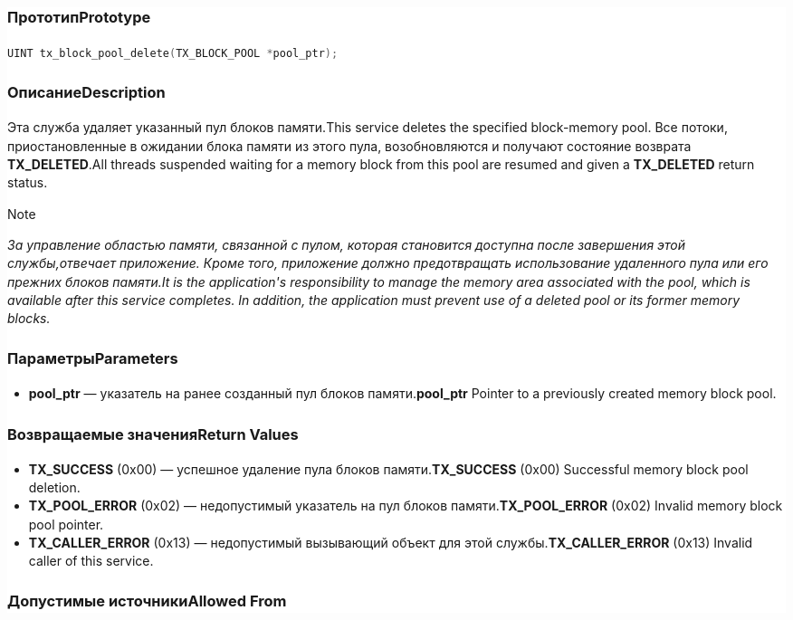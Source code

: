 ### <a name="prototype"></a><span data-ttu-id="27adc-183">Прототип</span><span class="sxs-lookup"><span data-stu-id="27adc-183">Prototype</span></span>

```c
UINT tx_block_pool_delete(TX_BLOCK_POOL *pool_ptr);
```

### <a name="description"></a><span data-ttu-id="27adc-184">Описание</span><span class="sxs-lookup"><span data-stu-id="27adc-184">Description</span></span>

<span data-ttu-id="27adc-185">Эта служба удаляет указанный пул блоков памяти.</span><span class="sxs-lookup"><span data-stu-id="27adc-185">This service deletes the specified block-memory pool.</span></span> <span data-ttu-id="27adc-186">Все потоки, приостановленные в ожидании блока памяти из этого пула, возобновляются и получают состояние возврата **TX_DELETED**.</span><span class="sxs-lookup"><span data-stu-id="27adc-186">All threads suspended waiting for a memory block from this pool are resumed and given a **TX_DELETED** return status.</span></span>

> [!NOTE]
> <span data-ttu-id="27adc-187">*За управление областью памяти, связанной с пулом, которая становится доступна после завершения этой службы,отвечает приложение. Кроме того, приложение должно предотвращать использование удаленного пула или его прежних блоков памяти.*</span><span class="sxs-lookup"><span data-stu-id="27adc-187">*It is the application's responsibility to manage the memory area associated with the pool, which is available after this service completes. In addition, the application must prevent use of a deleted pool or its former memory blocks.*</span></span>

### <a name="parameters"></a><span data-ttu-id="27adc-188">Параметры</span><span class="sxs-lookup"><span data-stu-id="27adc-188">Parameters</span></span>

- <span data-ttu-id="27adc-189">**pool_ptr** — указатель на ранее созданный пул блоков памяти.</span><span class="sxs-lookup"><span data-stu-id="27adc-189">**pool_ptr** Pointer to a previously created memory block pool.</span></span>

### <a name="return-values"></a><span data-ttu-id="27adc-190">Возвращаемые значения</span><span class="sxs-lookup"><span data-stu-id="27adc-190">Return Values</span></span>

- <span data-ttu-id="27adc-191">**TX_SUCCESS** (0x00) — успешное удаление пула блоков памяти.</span><span class="sxs-lookup"><span data-stu-id="27adc-191">**TX_SUCCESS** (0x00) Successful memory block pool deletion.</span></span>
- <span data-ttu-id="27adc-192">**TX_POOL_ERROR** (0x02) — недопустимый указатель на пул блоков памяти.</span><span class="sxs-lookup"><span data-stu-id="27adc-192">**TX_POOL_ERROR** (0x02) Invalid memory block pool pointer.</span></span>
- <span data-ttu-id="27adc-193">**TX_CALLER_ERROR** (0x13) — недопустимый вызывающий объект для этой службы.</span><span class="sxs-lookup"><span data-stu-id="27adc-193">**TX_CALLER_ERROR** (0x13) Invalid caller of this service.</span></span>

### <a name="allowed-from"></a><span data-ttu-id="27adc-194">Допустимые источники</span><span class="sxs-lookup"><span data-stu-id="27adc-194">Allowed From</span></span>
